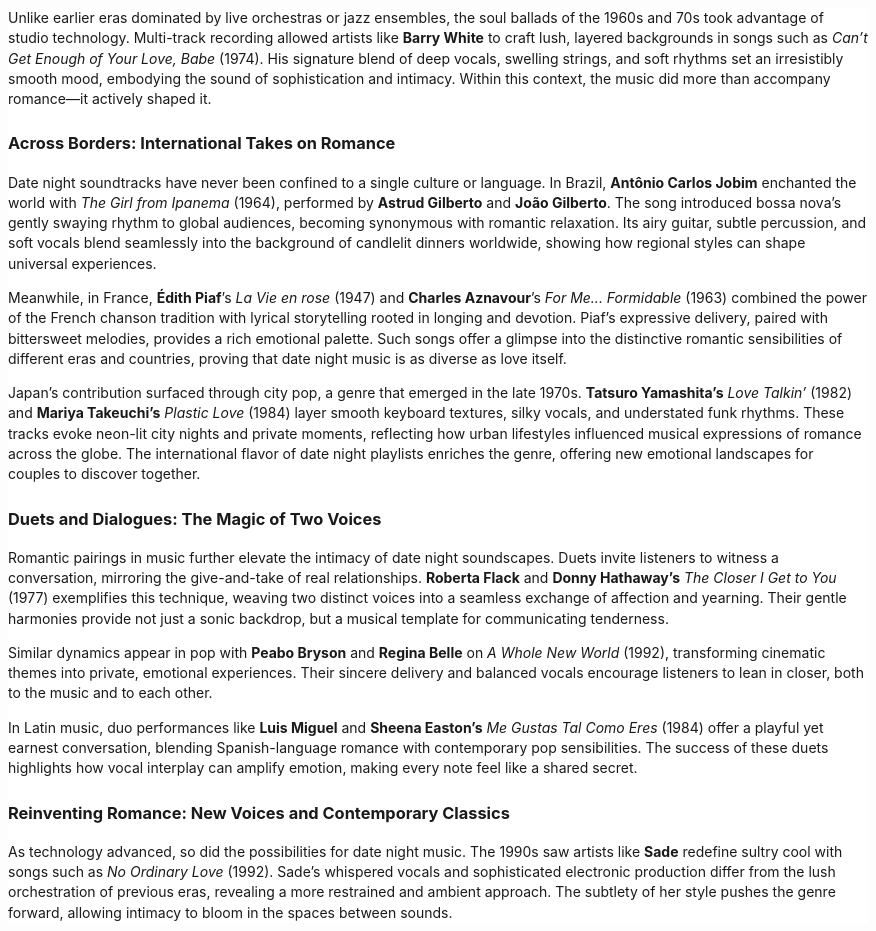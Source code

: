 Unlike earlier eras dominated by live orchestras or jazz ensembles, the soul ballads of the 1960s
and 70s took advantage of studio technology. Multi-track recording allowed artists like **Barry
White** to craft lush, layered backgrounds in songs such as _Can’t Get Enough of Your Love, Babe_
(1974). His signature blend of deep vocals, swelling strings, and soft rhythms set an irresistibly
smooth mood, embodying the sound of sophistication and intimacy. Within this context, the music did
more than accompany romance—it actively shaped it.

### Across Borders: International Takes on Romance

Date night soundtracks have never been confined to a single culture or language. In Brazil,
**Antônio Carlos Jobim** enchanted the world with _The Girl from Ipanema_ (1964), performed by
**Astrud Gilberto** and **João Gilberto**. The song introduced bossa nova’s gently swaying rhythm to
global audiences, becoming synonymous with romantic relaxation. Its airy guitar, subtle percussion,
and soft vocals blend seamlessly into the background of candlelit dinners worldwide, showing how
regional styles can shape universal experiences.

Meanwhile, in France, **Édith Piaf**’s _La Vie en rose_ (1947) and **Charles Aznavour**’s _For Me...
Formidable_ (1963) combined the power of the French chanson tradition with lyrical storytelling
rooted in longing and devotion. Piaf’s expressive delivery, paired with bittersweet melodies,
provides a rich emotional palette. Such songs offer a glimpse into the distinctive romantic
sensibilities of different eras and countries, proving that date night music is as diverse as love
itself.

Japan’s contribution surfaced through city pop, a genre that emerged in the late 1970s. **Tatsuro
Yamashita’s** _Love Talkin’_ (1982) and **Mariya Takeuchi’s** _Plastic Love_ (1984) layer smooth
keyboard textures, silky vocals, and understated funk rhythms. These tracks evoke neon-lit city
nights and private moments, reflecting how urban lifestyles influenced musical expressions of
romance across the globe. The international flavor of date night playlists enriches the genre,
offering new emotional landscapes for couples to discover together.

### Duets and Dialogues: The Magic of Two Voices

Romantic pairings in music further elevate the intimacy of date night soundscapes. Duets invite
listeners to witness a conversation, mirroring the give-and-take of real relationships. **Roberta
Flack** and **Donny Hathaway’s** _The Closer I Get to You_ (1977) exemplifies this technique,
weaving two distinct voices into a seamless exchange of affection and yearning. Their gentle
harmonies provide not just a sonic backdrop, but a musical template for communicating tenderness.

Similar dynamics appear in pop with **Peabo Bryson** and **Regina Belle** on _A Whole New World_
(1992), transforming cinematic themes into private, emotional experiences. Their sincere delivery
and balanced vocals encourage listeners to lean in closer, both to the music and to each other.

In Latin music, duo performances like **Luis Miguel** and **Sheena Easton’s** _Me Gustas Tal Como
Eres_ (1984) offer a playful yet earnest conversation, blending Spanish-language romance with
contemporary pop sensibilities. The success of these duets highlights how vocal interplay can
amplify emotion, making every note feel like a shared secret.

### Reinventing Romance: New Voices and Contemporary Classics

As technology advanced, so did the possibilities for date night music. The 1990s saw artists like
**Sade** redefine sultry cool with songs such as _No Ordinary Love_ (1992). Sade’s whispered vocals
and sophisticated electronic production differ from the lush orchestration of previous eras,
revealing a more restrained and ambient approach. The subtlety of her style pushes the genre
forward, allowing intimacy to bloom in the spaces between sounds.

